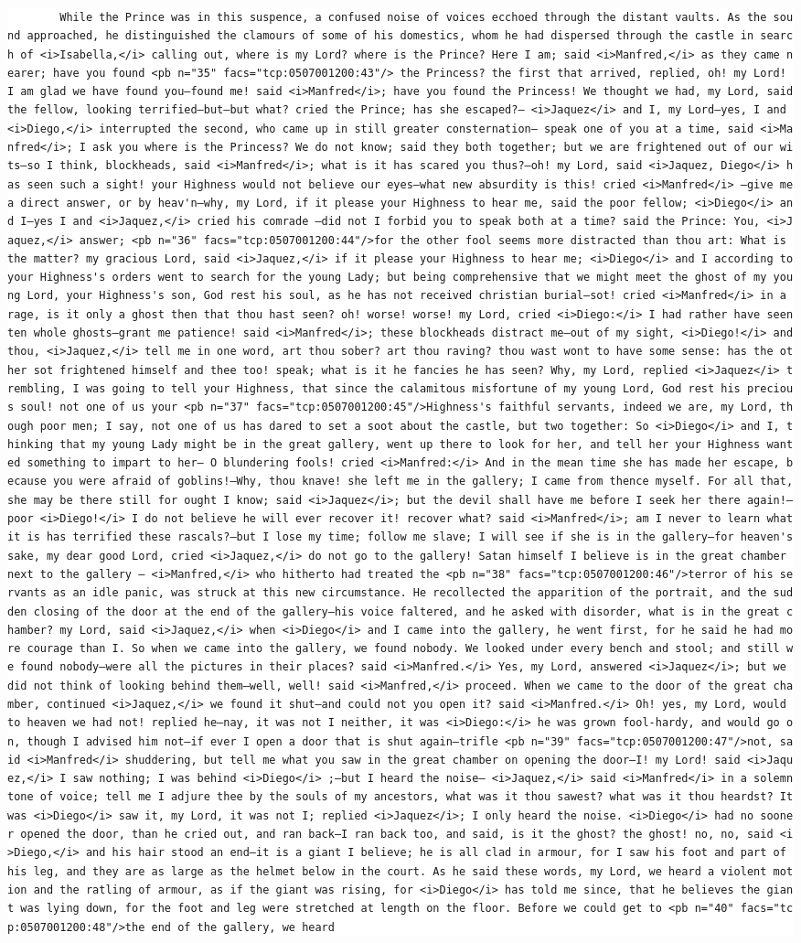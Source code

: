 			While the Prince was in this suspence, a confused noise of voices ecchoed through the distant vaults. As the sound approached, he distinguished the clamours of some of his domestics, whom he had dispersed through the castle in search of <i>Isabella,</i> calling out, where is my Lord? where is the Prince? Here I am; said <i>Manfred,</i> as they came nearer; have you found <pb n="35" facs="tcp:0507001200:43"/> the Princess? the first that arrived, replied, oh! my Lord! I am glad we have found you—found me! said <i>Manfred</i>; have you found the Princess! We thought we had, my Lord, said the fellow, looking terrified—but—but what? cried the Prince; has she escaped?— <i>Jaquez</i> and I, my Lord—yes, I and <i>Diego,</i> interrupted the second, who came up in still greater consternation— speak one of you at a time, said <i>Manfred</i>; I ask you where is the Princess? We do not know; said they both together; but we are frightened out of our wits—so I think, blockheads, said <i>Manfred</i>; what is it has scared you thus?—oh! my Lord, said <i>Jaquez, Diego</i> has seen such a sight! your Highness would not believe our eyes—what new absurdity is this! cried <i>Manfred</i> —give me a direct answer, or by heav'n—why, my Lord, if it please your Highness to hear me, said the poor fellow; <i>Diego</i> and I—yes I and <i>Jaquez,</i> cried his comrade —did not I forbid you to speak both at a time? said the Prince: You, <i>Jaquez,</i> answer; <pb n="36" facs="tcp:0507001200:44"/>for the other fool seems more distracted than thou art: What is the matter? my gracious Lord, said <i>Jaquez,</i> if it please your Highness to hear me; <i>Diego</i> and I according to your Highness's orders went to search for the young Lady; but being comprehensive that we might meet the ghost of my young Lord, your Highness's son, God rest his soul, as he has not received christian burial—sot! cried <i>Manfred</i> in a rage, is it only a ghost then that thou hast seen? oh! worse! worse! my Lord, cried <i>Diego:</i> I had rather have seen ten whole ghosts—grant me patience! said <i>Manfred</i>; these blockheads distract me—out of my sight, <i>Diego!</i> and thou, <i>Jaquez,</i> tell me in one word, art thou sober? art thou raving? thou wast wont to have some sense: has the other sot frightened himself and thee too! speak; what is it he fancies he has seen? Why, my Lord, replied <i>Jaquez</i> trembling, I was going to tell your Highness, that since the calamitous misfortune of my young Lord, God rest his precious soul! not one of us your <pb n="37" facs="tcp:0507001200:45"/>Highness's faithful servants, indeed we are, my Lord, though poor men; I say, not one of us has dared to set a soot about the castle, but two together: So <i>Diego</i> and I, thinking that my young Lady might be in the great gallery, went up there to look for her, and tell her your Highness wanted something to impart to her— O blundering fools! cried <i>Manfred:</i> And in the mean time she has made her escape, because you were afraid of goblins!—Why, thou knave! she left me in the gallery; I came from thence myself. For all that, she may be there still for ought I know; said <i>Jaquez</i>; but the devil shall have me before I seek her there again!—poor <i>Diego!</i> I do not believe he will ever recover it! recover what? said <i>Manfred</i>; am I never to learn what it is has terrified these rascals?—but I lose my time; follow me slave; I will see if she is in the gallery—for heaven's sake, my dear good Lord, cried <i>Jaquez,</i> do not go to the gallery! Satan himself I believe is in the great chamber next to the gallery — <i>Manfred,</i> who hitherto had treated the <pb n="38" facs="tcp:0507001200:46"/>terror of his servants as an idle panic, was struck at this new circumstance. He recollected the apparition of the portrait, and the sudden closing of the door at the end of the gallery—his voice faltered, and he asked with disorder, what is in the great chamber? my Lord, said <i>Jaquez,</i> when <i>Diego</i> and I came into the gallery, he went first, for he said he had more courage than I. So when we came into the gallery, we found nobody. We looked under every bench and stool; and still we found nobody—were all the pictures in their places? said <i>Manfred.</i> Yes, my Lord, answered <i>Jaquez</i>; but we did not think of looking behind them—well, well! said <i>Manfred,</i> proceed. When we came to the door of the great chamber, continued <i>Jaquez,</i> we found it shut—and could not you open it? said <i>Manfred.</i> Oh! yes, my Lord, would to heaven we had not! replied he—nay, it was not I neither, it was <i>Diego:</i> he was grown fool-hardy, and would go on, though I advised him not—if ever I open a door that is shut again—trifle <pb n="39" facs="tcp:0507001200:47"/>not, said <i>Manfred</i> shuddering, but tell me what you saw in the great chamber on opening the door—I! my Lord! said <i>Jaquez,</i> I saw nothing; I was behind <i>Diego</i> ;—but I heard the noise— <i>Jaquez,</i> said <i>Manfred</i> in a solemn tone of voice; tell me I adjure thee by the souls of my ancestors, what was it thou sawest? what was it thou heardst? It was <i>Diego</i> saw it, my Lord, it was not I; replied <i>Jaquez</i>; I only heard the noise. <i>Diego</i> had no sooner opened the door, than he cried out, and ran back—I ran back too, and said, is it the ghost? the ghost! no, no, said <i>Diego,</i> and his hair stood an end—it is a giant I believe; he is all clad in armour, for I saw his foot and part of his leg, and they are as large as the helmet below in the court. As he said these words, my Lord, we heard a violent motion and the ratling of armour, as if the giant was rising, for <i>Diego</i> has told me since, that he believes the giant was lying down, for the foot and leg were stretched at length on the floor. Before we could get to <pb n="40" facs="tcp:0507001200:48"/>the end of the gallery, we heard
